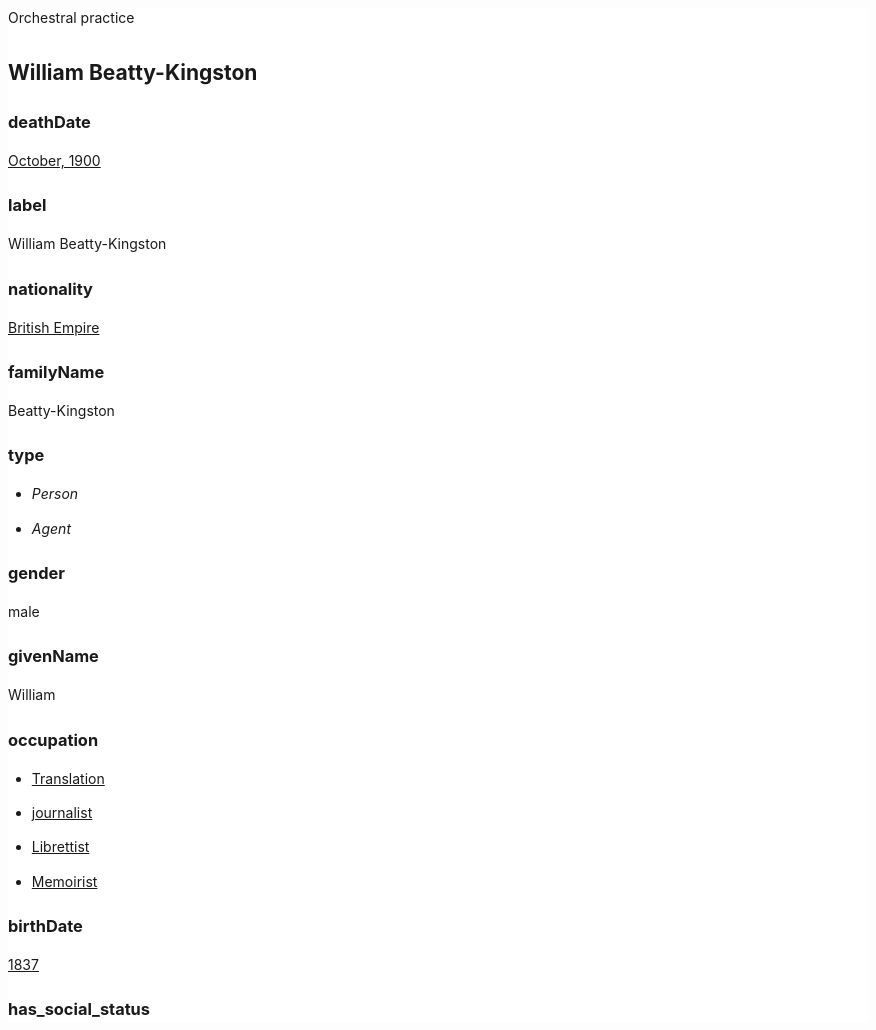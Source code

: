 
Orchestral practice

## William Beatty-Kingston

### deathDate


[October, 1900](#October-1900)

### label


William Beatty-Kingston

### nationality


[British Empire](#British-Empire)

### familyName


Beatty-Kingston

### type

 - *Person*

 - *Agent*

### gender


male

### givenName


William

### occupation

 - [Translation](#Translation)

 - [journalist](#journalist)

 - [Librettist](#Librettist)

 - [Memoirist](#Memoirist)

### birthDate


[1837](#1837)

### has_social_status
